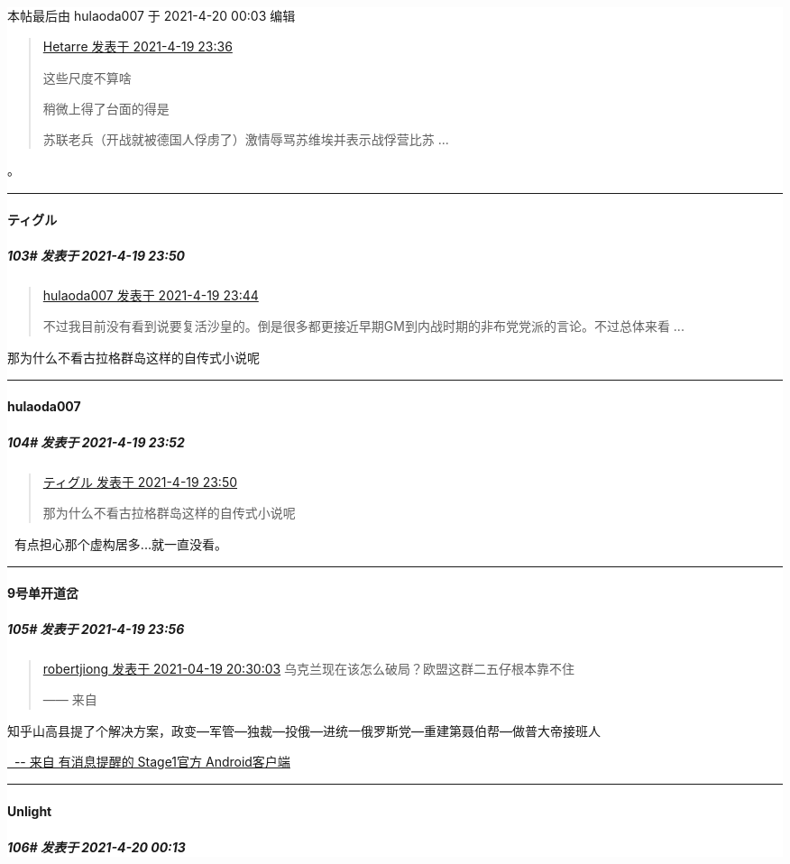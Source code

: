 
 本帖最后由 hulaoda007 于 2021-4-20 00:03 编辑 
<blockquote><a href="httphttps://bbs.saraba1st.com/2b/forum.php?mod=redirect&amp;goto=findpost&amp;pid=50992814&amp;ptid=1999906" target="_blank">Hetarre 发表于 2021-4-19 23:36</a>

这些尺度不算啥

稍微上得了台面的得是

苏联老兵（开战就被德国人俘虏了）激情辱骂苏维埃并表示战俘营比苏 ...</blockquote>
。


-----

####  ティグル  
##### 103#       发表于 2021-4-19 23:50


<blockquote><a href="httphttps://bbs.saraba1st.com/2b/forum.php?mod=redirect&amp;goto=findpost&amp;pid=50992890&amp;ptid=1999906" target="_blank">hulaoda007 发表于 2021-4-19 23:44</a>

不过我目前没有看到说要复活沙皇的。倒是很多都更接近早期GM到内战时期的非布党党派的言论。不过总体来看 ...</blockquote>
那为什么不看古拉格群岛这样的自传式小说呢


-----

####  hulaoda007  
##### 104#       发表于 2021-4-19 23:52


<blockquote><a href="httphttps://bbs.saraba1st.com/2b/forum.php?mod=redirect&amp;goto=findpost&amp;pid=50992952&amp;ptid=1999906" target="_blank">ティグル 发表于 2021-4-19 23:50</a>

那为什么不看古拉格群岛这样的自传式小说呢</blockquote>
  有点担心那个虚构居多...就一直没看。


-----

####  9号单开道岔  
##### 105#       发表于 2021-4-19 23:56


<blockquote><a href="httphttps://bbs.saraba1st.com/2b/forum.php?mod=redirect&amp;goto=findpost&amp;pid=50990588&amp;ptid=1999906" target="_blank">robertjiong 发表于 2021-04-19 20:30:03</a>
乌克兰现在该怎么破局？欧盟这群二五仔根本靠不住

—— 来自</blockquote>知乎山高县提了个解决方案，政变—军管—独裁—投俄—进统一俄罗斯党—重建第聂伯帮—做普大帝接班人

[  -- 来自 有消息提醒的 Stage1官方 Android客户端](https://www.coolapk.com/apk/140634)


-----

####  Unlight  
##### 106#       发表于 2021-4-20 00:13

